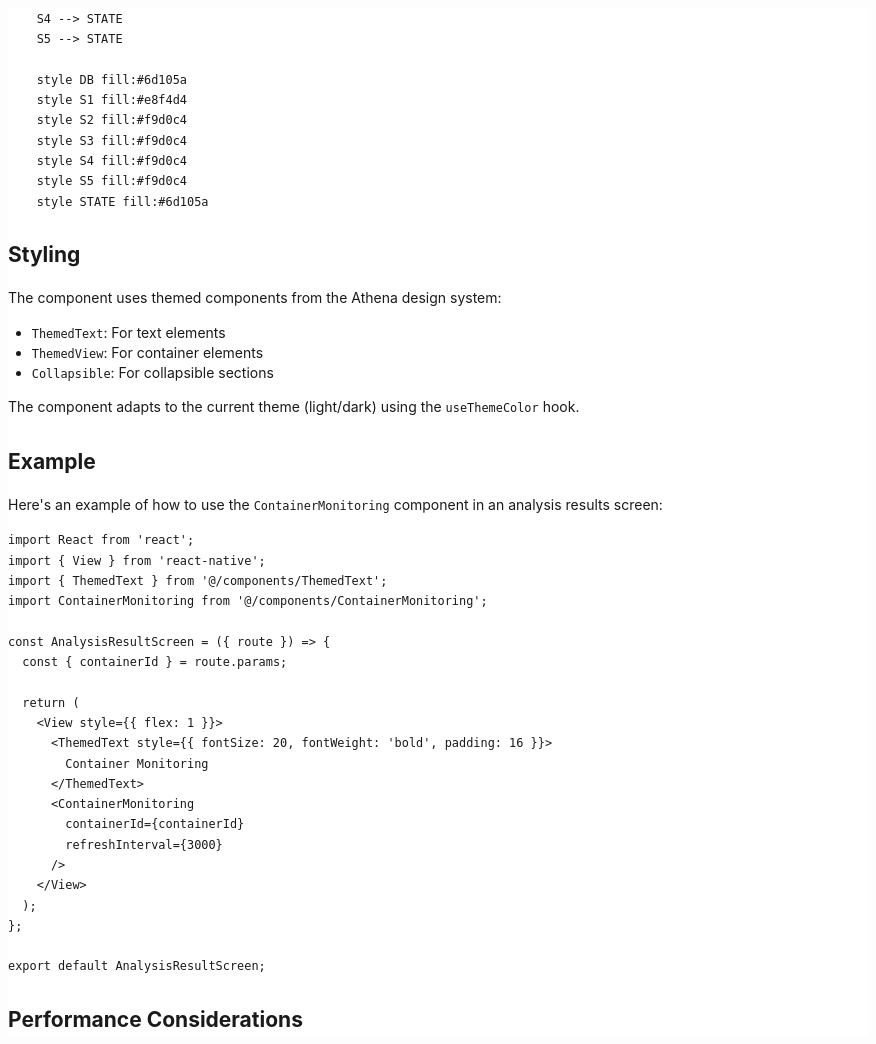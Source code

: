 ```mermaid
    S4 --> STATE
    S5 --> STATE
    
    style DB fill:#6d105a
    style S1 fill:#e8f4d4
    style S2 fill:#f9d0c4
    style S3 fill:#f9d0c4
    style S4 fill:#f9d0c4
    style S5 fill:#f9d0c4
    style STATE fill:#6d105a
```

## Styling

The component uses themed components from the Athena design system:

- `ThemedText`: For text elements
- `ThemedView`: For container elements
- `Collapsible`: For collapsible sections

The component adapts to the current theme (light/dark) using the `useThemeColor` hook.

## Example

Here's an example of how to use the `ContainerMonitoring` component in an analysis results screen:

```tsx
import React from 'react';
import { View } from 'react-native';
import { ThemedText } from '@/components/ThemedText';
import ContainerMonitoring from '@/components/ContainerMonitoring';

const AnalysisResultScreen = ({ route }) => {
  const { containerId } = route.params;
  
  return (
    <View style={{ flex: 1 }}>
      <ThemedText style={{ fontSize: 20, fontWeight: 'bold', padding: 16 }}>
        Container Monitoring
      </ThemedText>
      <ContainerMonitoring 
        containerId={containerId} 
        refreshInterval={3000} 
      />
    </View>
  );
};

export default AnalysisResultScreen;
```

## Performance Considerations
